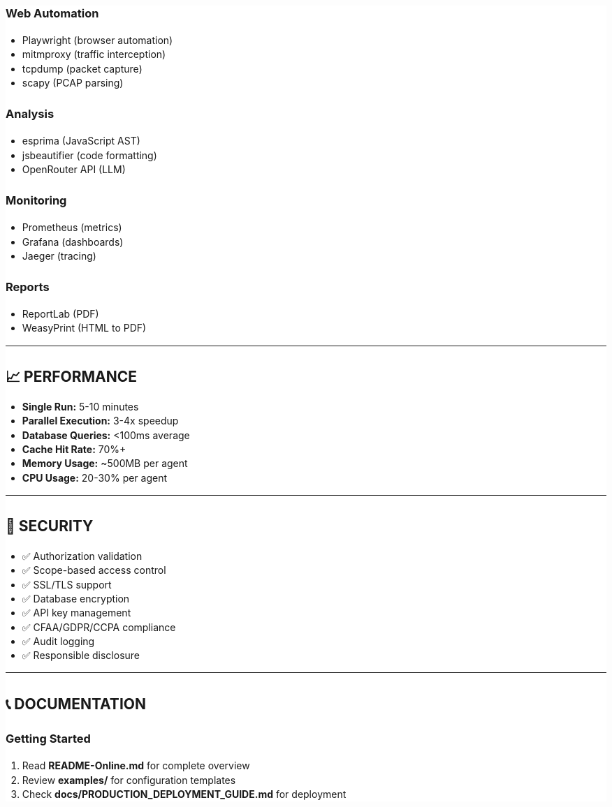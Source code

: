 ### Web Automation
- Playwright (browser automation)
- mitmproxy (traffic interception)
- tcpdump (packet capture)
- scapy (PCAP parsing)

### Analysis
- esprima (JavaScript AST)
- jsbeautifier (code formatting)
- OpenRouter API (LLM)

### Monitoring
- Prometheus (metrics)
- Grafana (dashboards)
- Jaeger (tracing)

### Reports
- ReportLab (PDF)
- WeasyPrint (HTML to PDF)

---

## 📈 PERFORMANCE

- **Single Run:** 5-10 minutes
- **Parallel Execution:** 3-4x speedup
- **Database Queries:** <100ms average
- **Cache Hit Rate:** 70%+
- **Memory Usage:** ~500MB per agent
- **CPU Usage:** 20-30% per agent

---

## 🔐 SECURITY

- ✅ Authorization validation
- ✅ Scope-based access control
- ✅ SSL/TLS support
- ✅ Database encryption
- ✅ API key management
- ✅ CFAA/GDPR/CCPA compliance
- ✅ Audit logging
- ✅ Responsible disclosure

---

## 📞 DOCUMENTATION

### Getting Started
1. Read **README-Online.md** for complete overview
2. Review **examples/** for configuration templates
3. Check **docs/PRODUCTION_DEPLOYMENT_GUIDE.md** for deployment
